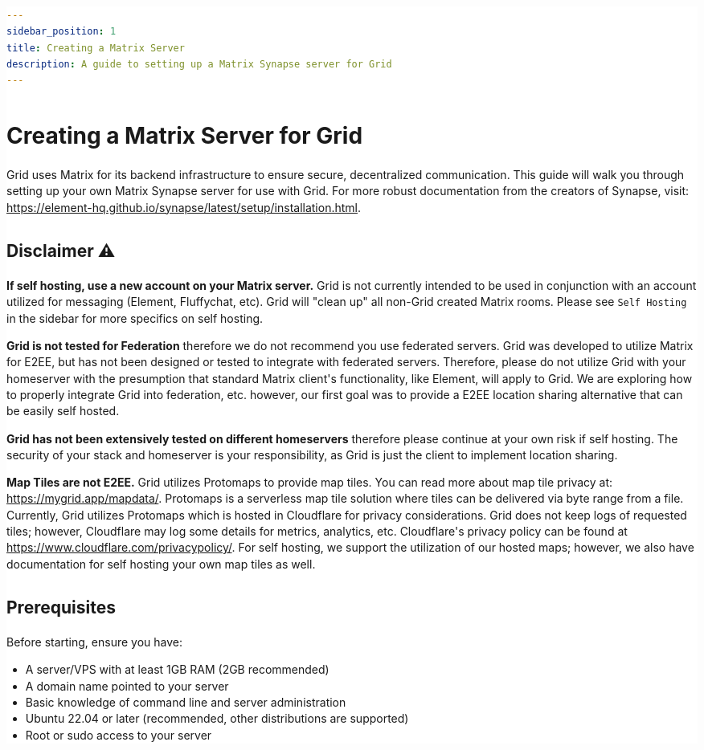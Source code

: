 ```yaml
---
sidebar_position: 1
title: Creating a Matrix Server
description: A guide to setting up a Matrix Synapse server for Grid
---
```


# Creating a Matrix Server for Grid

Grid uses Matrix for its backend infrastructure to ensure secure, decentralized communication. This guide will walk you through setting up your own Matrix Synapse server for use with Grid. For more robust documentation from the creators of Synapse, visit: https://element-hq.github.io/synapse/latest/setup/installation.html.

## Disclaimer ⚠️

**If self hosting, use a new account on your Matrix server.**
Grid is not currently intended to be used in conjunction with
an account utilized for messaging (Element, Fluffychat, etc). Grid will "clean up" all non-Grid created Matrix rooms. Please 
see <code>Self Hosting</code> in the sidebar for more specifics on self hosting.

**Grid is not tested for Federation** therefore we do not recommend you use federated servers. Grid was developed to utilize Matrix for E2EE, but has not 
been designed or tested to integrate with federated servers. Therefore, please do not utilize Grid with your homeserver with the presumption that standard 
Matrix client's functionality, like Element, will apply to Grid. We are exploring how to properly integrate Grid into federation, etc. however, our first goal 
was to provide a E2EE location sharing alternative that can be easily self hosted.

**Grid has not been extensively tested on different homeservers** therefore please continue at your own risk if self hosting. The security of your stack and homeserver
is your responsibility, as Grid is just the client to implement location sharing.

**Map Tiles are not E2EE.** Grid utilizes Protomaps to provide map tiles. You can read more about map tile privacy at: https://mygrid.app/mapdata/. Protomaps is a 
serverless map tile solution where tiles can be delivered via byte range from a file. Currently, Grid utilizes Protomaps which is hosted in Cloudflare for privacy
considerations. Grid does not keep logs of requested tiles; however, Cloudflare may log some details for metrics, analytics, etc. Cloudflare's privacy policy can be found at https://www.cloudflare.com/privacypolicy/. For self hosting, we support the utilization of our hosted maps; however, we also have documentation for self hosting your own map tiles as well.



## Prerequisites

Before starting, ensure you have:
- A server/VPS with at least 1GB RAM (2GB recommended)
- A domain name pointed to your server
- Basic knowledge of command line and server administration
- Ubuntu 22.04 or later (recommended, other distributions are supported)
- Root or sudo access to your server
